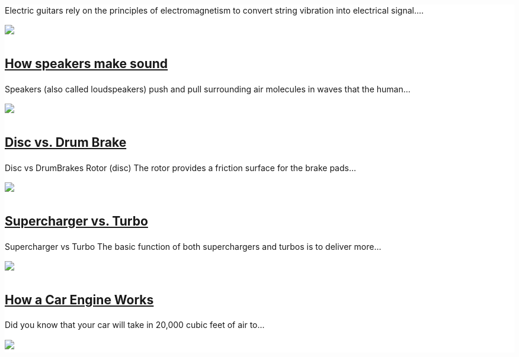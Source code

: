 Electric guitars rely on the principles of electromagnetism to convert string vibration into electrical signal....[](https://animagraffs.com/how-an-electric-guitar-works/)



[![](https://animagraffs.com/wp-content/uploads/louds-speaker-preview.jpg)](https://animagraffs.com/loudspeaker/ "How speakers make sound")



## [How speakers make sound](https://animagraffs.com/loudspeaker/ "How speakers make sound")

Speakers (also called loudspeakers) push and pull surrounding air molecules in waves that the human...[](https://animagraffs.com/loudspeaker/)



[![](https://animagraffs.com/wp-content/uploads/preview-disc-vs-drum.jpg)](https://animagraffs.com/disc-vs-drum-brake/ "Disc vs. Drum Brake")



## [Disc vs. Drum Brake](https://animagraffs.com/disc-vs-drum-brake/ "Disc vs. Drum Brake")

Disc vs DrumBrakes Rotor (disc) The rotor provides a friction surface for the brake pads...[](https://animagraffs.com/disc-vs-drum-brake/)



[![](https://animagraffs.com/wp-content/uploads/preview-super-vs-turbo.jpg)](https://animagraffs.com/supercharger-vs-turbo/ "Supercharger vs. Turbo")



## [Supercharger vs. Turbo](https://animagraffs.com/supercharger-vs-turbo/ "Supercharger vs. Turbo")

Supercharger vs Turbo The basic function of both superchargers and turbos is to deliver more...[](https://animagraffs.com/supercharger-vs-turbo/)



[![](https://animagraffs.com/wp-content/uploads/car-engine-preview-10.jpg)](https://animagraffs.com/how-a-car-engine-works/ "How a Car Engine Works")



## [How a Car Engine Works](https://animagraffs.com/how-a-car-engine-works/ "How a Car Engine Works")

Did you know that your car will take in 20,000 cubic feet of air to...[](https://animagraffs.com/how-a-car-engine-works/)



[![](https://animagraffs.com/wp-content/uploads/flat-screen-preview-.jpg)](https://animagraffs.com/flat-screen-displays/ "How a Flat Screen Display works")


